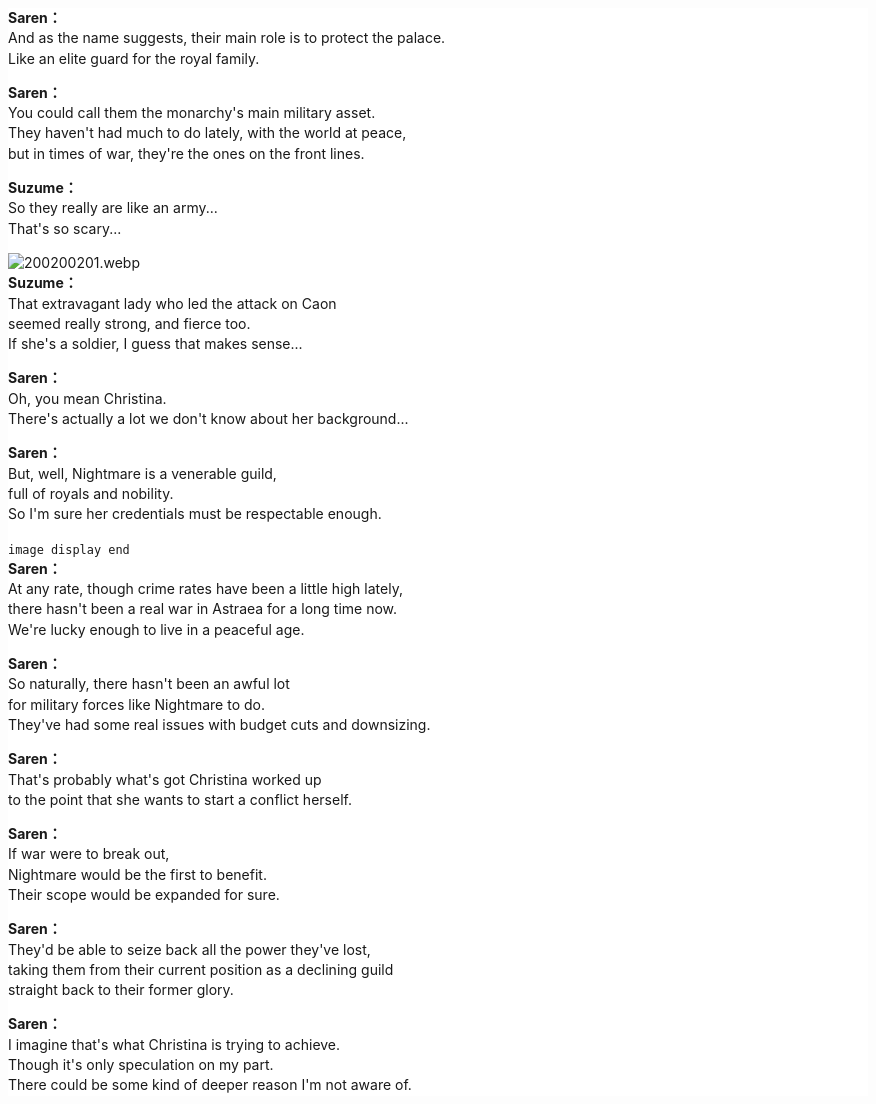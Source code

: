 **Saren：**  
And as the name suggests, their main role is to protect the palace.  
Like an elite guard for the royal family.  
  
**Saren：**  
You could call them the monarchy's main military asset.  
They haven't had much to do lately, with the world at peace,  
but in times of war, they're the ones on the front lines.  
  
**Suzume：**  
So they really are like an army...  
That's so scary...  
  
![200200201.webp](https://redive.estertion.win/card/story/200200201.webp)  
**Suzume：**  
That extravagant lady who led the attack on Caon  
seemed really strong, and fierce too.  
If she's a soldier, I guess that makes sense...  
  
**Saren：**  
Oh, you mean Christina.  
There's actually a lot we don't know about her background...  
  
**Saren：**  
But, well, Nightmare is a venerable guild,  
full of royals and nobility.  
So I'm sure her credentials must be respectable enough.  
  
`image display end`  
**Saren：**  
At any rate, though crime rates have been a little high lately,  
there hasn't been a real war in Astraea for a long time now.  
We're lucky enough to live in a peaceful age.  
  
**Saren：**  
So naturally, there hasn't been an awful lot  
for military forces like Nightmare to do.  
They've had some real issues with budget cuts and downsizing.  
  
**Saren：**  
That's probably what's got Christina worked up  
to the point that she wants to start a conflict herself.  
  
**Saren：**  
If war were to break out,  
Nightmare would be the first to benefit.  
Their scope would be expanded for sure.  
  
**Saren：**  
They'd be able to seize back all the power they've lost,  
taking them from their current position as a declining guild  
straight back to their former glory.  
  
**Saren：**  
I imagine that's what Christina is trying to achieve.  
Though it's only speculation on my part.  
There could be some kind of deeper reason I'm not aware of.  
  